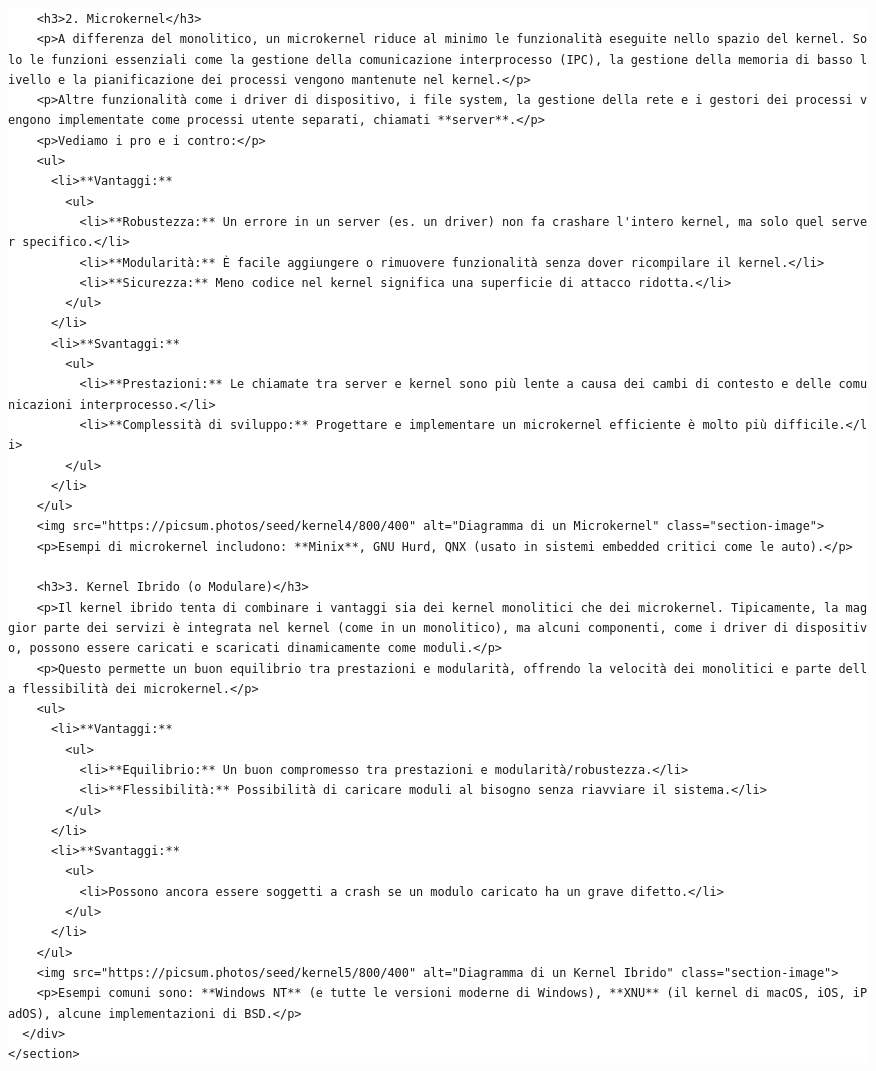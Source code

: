
        <h3>2. Microkernel</h3>
        <p>A differenza del monolitico, un microkernel riduce al minimo le funzionalità eseguite nello spazio del kernel. Solo le funzioni essenziali come la gestione della comunicazione interprocesso (IPC), la gestione della memoria di basso livello e la pianificazione dei processi vengono mantenute nel kernel.</p>
        <p>Altre funzionalità come i driver di dispositivo, i file system, la gestione della rete e i gestori dei processi vengono implementate come processi utente separati, chiamati **server**.</p>
        <p>Vediamo i pro e i contro:</p>
        <ul>
          <li>**Vantaggi:**
            <ul>
              <li>**Robustezza:** Un errore in un server (es. un driver) non fa crashare l'intero kernel, ma solo quel server specifico.</li>
              <li>**Modularità:** È facile aggiungere o rimuovere funzionalità senza dover ricompilare il kernel.</li>
              <li>**Sicurezza:** Meno codice nel kernel significa una superficie di attacco ridotta.</li>
            </ul>
          </li>
          <li>**Svantaggi:**
            <ul>
              <li>**Prestazioni:** Le chiamate tra server e kernel sono più lente a causa dei cambi di contesto e delle comunicazioni interprocesso.</li>
              <li>**Complessità di sviluppo:** Progettare e implementare un microkernel efficiente è molto più difficile.</li>
            </ul>
          </li>
        </ul>
        <img src="https://picsum.photos/seed/kernel4/800/400" alt="Diagramma di un Microkernel" class="section-image">
        <p>Esempi di microkernel includono: **Minix**, GNU Hurd, QNX (usato in sistemi embedded critici come le auto).</p>

        <h3>3. Kernel Ibrido (o Modulare)</h3>
        <p>Il kernel ibrido tenta di combinare i vantaggi sia dei kernel monolitici che dei microkernel. Tipicamente, la maggior parte dei servizi è integrata nel kernel (come in un monolitico), ma alcuni componenti, come i driver di dispositivo, possono essere caricati e scaricati dinamicamente come moduli.</p>
        <p>Questo permette un buon equilibrio tra prestazioni e modularità, offrendo la velocità dei monolitici e parte della flessibilità dei microkernel.</p>
        <ul>
          <li>**Vantaggi:**
            <ul>
              <li>**Equilibrio:** Un buon compromesso tra prestazioni e modularità/robustezza.</li>
              <li>**Flessibilità:** Possibilità di caricare moduli al bisogno senza riavviare il sistema.</li>
            </ul>
          </li>
          <li>**Svantaggi:**
            <ul>
              <li>Possono ancora essere soggetti a crash se un modulo caricato ha un grave difetto.</li>
            </ul>
          </li>
        </ul>
        <img src="https://picsum.photos/seed/kernel5/800/400" alt="Diagramma di un Kernel Ibrido" class="section-image">
        <p>Esempi comuni sono: **Windows NT** (e tutte le versioni moderne di Windows), **XNU** (il kernel di macOS, iOS, iPadOS), alcune implementazioni di BSD.</p>
      </div>
    </section>
